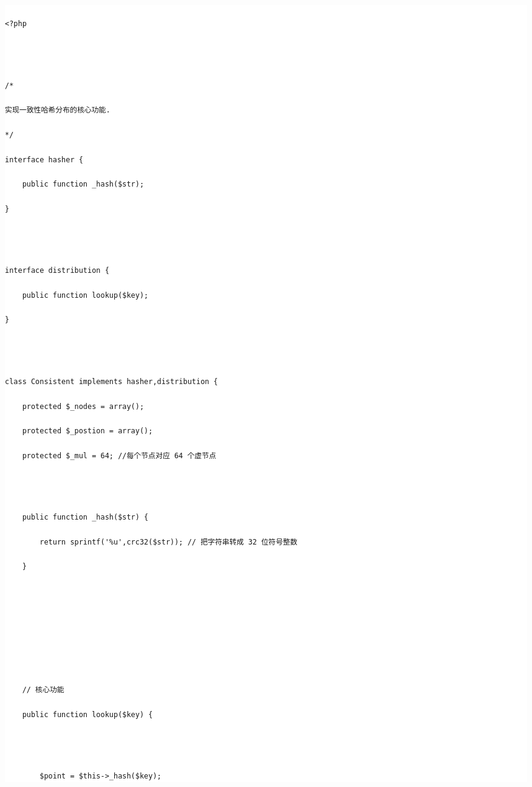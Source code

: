 ```

<?php




/*

实现一致性哈希分布的核心功能.

*/

interface hasher {

    public function _hash($str);

}




interface distribution {

    public function lookup($key);

}




class Consistent implements hasher,distribution { 

    protected $_nodes = array();

    protected $_postion = array();

    protected $_mul = 64; //每个节点对应 64 个虚节点




    public function _hash($str) {

        return sprintf('%u',crc32($str)); // 把字符串转成 32 位符号整数

    }




 




    // 核心功能

    public function lookup($key) {




        $point = $this->_hash($key);
```